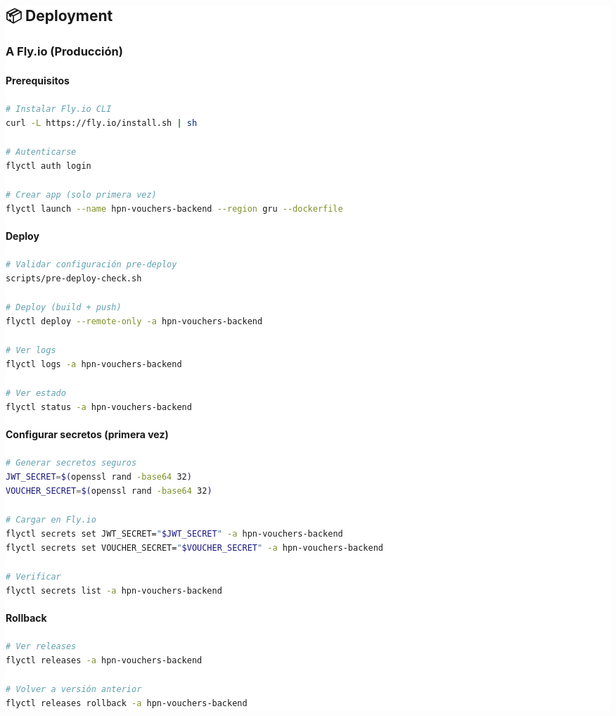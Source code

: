 ## 📦 Deployment

### A Fly.io (Producción)

#### Prerequisitos

```bash
# Instalar Fly.io CLI
curl -L https://fly.io/install.sh | sh

# Autenticarse
flyctl auth login

# Crear app (solo primera vez)
flyctl launch --name hpn-vouchers-backend --region gru --dockerfile
```

#### Deploy

```bash
# Validar configuración pre-deploy
scripts/pre-deploy-check.sh

# Deploy (build + push)
flyctl deploy --remote-only -a hpn-vouchers-backend

# Ver logs
flyctl logs -a hpn-vouchers-backend

# Ver estado
flyctl status -a hpn-vouchers-backend
```

#### Configurar secretos (primera vez)

```bash
# Generar secretos seguros
JWT_SECRET=$(openssl rand -base64 32)
VOUCHER_SECRET=$(openssl rand -base64 32)

# Cargar en Fly.io
flyctl secrets set JWT_SECRET="$JWT_SECRET" -a hpn-vouchers-backend
flyctl secrets set VOUCHER_SECRET="$VOUCHER_SECRET" -a hpn-vouchers-backend

# Verificar
flyctl secrets list -a hpn-vouchers-backend
```

#### Rollback

```bash
# Ver releases
flyctl releases -a hpn-vouchers-backend

# Volver a versión anterior
flyctl releases rollback -a hpn-vouchers-backend
```
